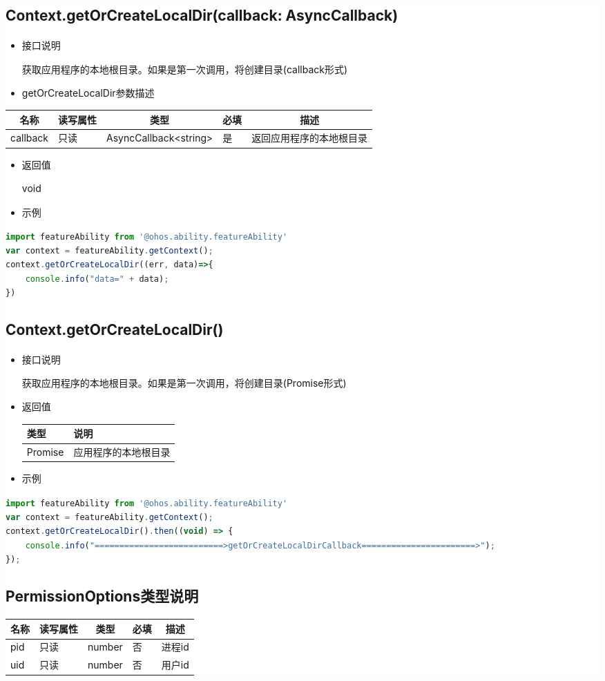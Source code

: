 ## Context.getOrCreateLocalDir(callback: AsyncCallback<string>)

- 接口说明

  获取应用程序的本地根目录。如果是第一次调用，将创建目录(callback形式)

- getOrCreateLocalDir参数描述


| 名称     | 读写属性 | 类型                   | 必填 | 描述                     |
| -------- | -------- | ---------------------- | ---- | ------------------------ |
| callback | 只读     | AsyncCallback\<string> | 是   | 返回应用程序的本地根目录 |

- 返回值

  void

- 示例

```js
import featureAbility from '@ohos.ability.featureAbility'
var context = featureAbility.getContext();
context.getOrCreateLocalDir((err, data)=>{
    console.info("data=" + data);
})
```



## Context.getOrCreateLocalDir()

- 接口说明

  获取应用程序的本地根目录。如果是第一次调用，将创建目录(Promise形式)

- 返回值

  | 类型            | 说明                 |
  | --------------- | -------------------- |
  | Promise<string> | 应用程序的本地根目录 |

- 示例

```js
import featureAbility from '@ohos.ability.featureAbility'
var context = featureAbility.getContext();
context.getOrCreateLocalDir().then((void) => {
	console.info("==========================>getOrCreateLocalDirCallback=======================>");
});
```

## PermissionOptions类型说明

| 名称 | 读写属性 | 类型   | 必填 | 描述   |
| ---- | -------- | ------ | ---- | ------ |
| pid  | 只读     | number | 否   | 进程id |
| uid  | 只读     | number | 否   | 用户id |
